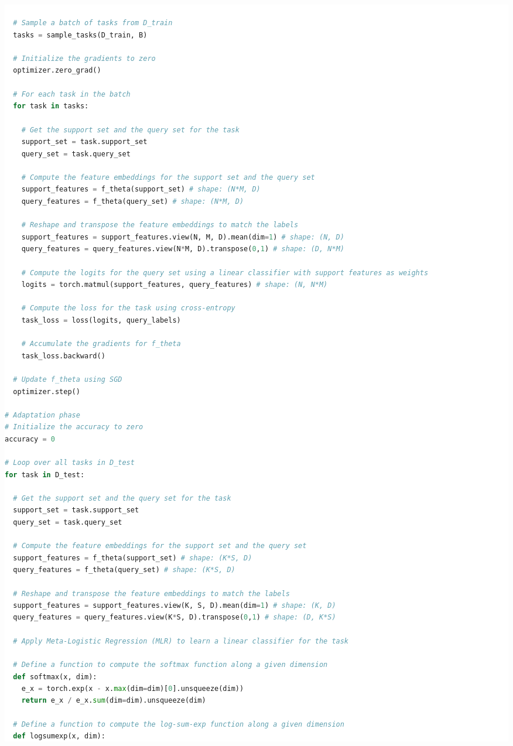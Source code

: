 ```python

  # Sample a batch of tasks from D_train
  tasks = sample_tasks(D_train, B)

  # Initialize the gradients to zero
  optimizer.zero_grad()

  # For each task in the batch
  for task in tasks:

    # Get the support set and the query set for the task
    support_set = task.support_set
    query_set = task.query_set

    # Compute the feature embeddings for the support set and the query set
    support_features = f_theta(support_set) # shape: (N*M, D)
    query_features = f_theta(query_set) # shape: (N*M, D)

    # Reshape and transpose the feature embeddings to match the labels
    support_features = support_features.view(N, M, D).mean(dim=1) # shape: (N, D)
    query_features = query_features.view(N*M, D).transpose(0,1) # shape: (D, N*M)

    # Compute the logits for the query set using a linear classifier with support features as weights
    logits = torch.matmul(support_features, query_features) # shape: (N, N*M)

    # Compute the loss for the task using cross-entropy
    task_loss = loss(logits, query_labels)

    # Accumulate the gradients for f_theta
    task_loss.backward()

  # Update f_theta using SGD
  optimizer.step()

# Adaptation phase
# Initialize the accuracy to zero
accuracy = 0

# Loop over all tasks in D_test
for task in D_test:

  # Get the support set and the query set for the task
  support_set = task.support_set
  query_set = task.query_set

  # Compute the feature embeddings for the support set and the query set
  support_features = f_theta(support_set) # shape: (K*S, D)
  query_features = f_theta(query_set) # shape: (K*S, D)

  # Reshape and transpose the feature embeddings to match the labels
  support_features = support_features.view(K, S, D).mean(dim=1) # shape: (K, D)
  query_features = query_features.view(K*S, D).transpose(0,1) # shape: (D, K*S)

  # Apply Meta-Logistic Regression (MLR) to learn a linear classifier for the task

  # Define a function to compute the softmax function along a given dimension
  def softmax(x, dim):
    e_x = torch.exp(x - x.max(dim=dim)[0].unsqueeze(dim))
    return e_x / e_x.sum(dim=dim).unsqueeze(dim)

  # Define a function to compute the log-sum-exp function along a given dimension
  def logsumexp(x, dim):
```

[1]: https://arxiv.org/abs/2301.12246 "[2301.12246] A Closer Look at Few-shot Classification Again - arXiv.org"
[2]: https://arxiv.org/pdf/2301.12246.pdf "A Closer Look at Few-shot Classification Again - arXiv.org"
[3]: http://arxiv-export2.library.cornell.edu/abs/2301.12246v4 "[2301.12246v4] A Closer Look at Few-shot Classification Again"
[1]: https://arxiv.org/abs/2301.12246v2 "[2301.12246v2] A Closer Look at Few-shot Classification Again - arXiv.org"
[2]: http://arxiv-export2.library.cornell.edu/abs/2301.12246v4 "[2301.12246v4] A Closer Look at Few-shot Classification Again"
[3]: https://arxiv.org/pdf/2301.04191.pdf "arXiv.org"
[1]: https://arxiv.org/abs/2301.02060 "[2301.02060] A first-order augmented Lagrangian method for constrained ..."
[2]: https://arxiv.org/abs/2301.12246v2 "[2301.12246v2] A Closer Look at Few-shot Classification Again - arXiv.org"
[3]: https://apastyle.apa.org/instructional-aids/student-paper-setup-guide.pdf "Student Paper Setup Guide, APA Style 7th Edition"